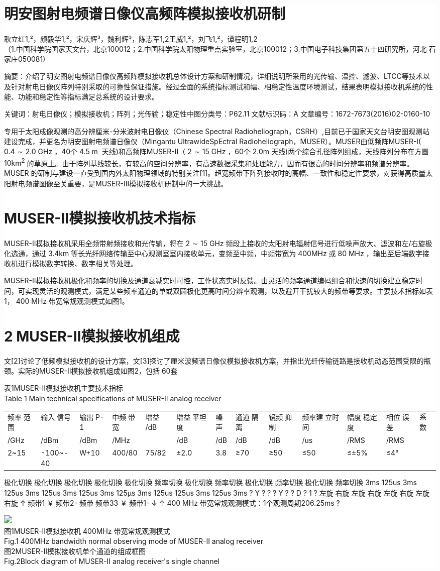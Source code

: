 # 明安图射电频谱日像仪高频阵模拟接收机研制

耿立红1,²，颜毅华1,²，宋庆辉³，魏利辉³，陈志军1,2王威1,²，刘飞1,²，谭程明1,2  
（1.中国科学院国家天文台，北京100012；2.中国科学院太阳物理重点实验室，北京100012；3.中国电子科技集团第五十四研究所，河北 石家庄050081)

摘要：介绍了明安图射电频谱日像仪高频阵模拟接收机总体设计方案和研制情况，详细说明所采用的光传输、温控、滤波、LTCC等技术以及针对射电日像仪阵列特别采取的可靠性保证措施。经过全面的系统指标测试和幅、相稳定性温度环境测试，结果表明模拟接收机系统的性能、功能和稳定性等指标满足总系统的设计要求。

关键词：射电日像仪；模拟接收机；阵列；光传输；稳定性中图分类号：P62.11 文献标识码：A 文章编号：1672-7673(2016)02-0160-10

专用于太阳成像观测的高分辨厘米-分米波射电日像仪（Chinese Spectral Radioheliograph，CSRH）,目前已于国家天文台明安图观测站建设完成，并更名为明安图射电频谱日像仪（Mingantu UltrawideSpEctral Radioheliograph，MUSER）。MUSER由低频阵MUSER-I( $0 . 4 { \sim } 2 . 0 ~ \mathrm { G H z }$ ，40个 $4 . 5 \mathrm { ~ m ~ }$ 天线)和高频阵MUSER-II（ $2 \sim 1 5 ~ \mathrm { G H z }$ ，60个 $2 . 0 \mathrm { m }$ 天线)两个综合孔径阵列组成，天线阵列分布在方圆 $1 0 \mathrm { k m } ^ { 2 }$ 的草原上。由于阵列基线较长，有较高的空间分辨率，有高速数据采集和处理能力，因而有很高的时间分辨率和频谱分辨率。MUSER 的研制与建设一直受到国内外太阳物理领域的特别关注[1]。超宽频带下阵列接收时的高幅、一致性和稳定性要求，对获得高质量太阳射电频谱图像至关重要，是MUSER-ⅡI模拟接收机研制中的一大挑战。

# MUSER-II模拟接收机技术指标

MUSER-II模拟接收机采用全频带射频接收和光传输，将在 $2 \sim 1 5 ~ \mathrm { G H z }$ 频段上接收的太阳射电辐射信号进行低噪声放大、滤波和左/右旋极化选通，通过 $3 . 4 \mathrm { k m }$ 等长光纤网络传输至中心观测室室内接收单元，变频至中频，中频带宽为 $4 0 0 \mathrm { M H z }$ 或 $8 0 ~ \mathrm { M H z }$ ，输出至后端数字接收机进行模拟数字转换、数字相关等处理。

MUSER-II模拟接收机极化和频率的切换及通道衰减实时可控，工作状态实时反馈。由灵活的频率通道编码组合和快速的切换建立稳定时间，可实现灵活的观测模式，满足某些频率通道的单或双圆极化更高时间分辨率观测，以及避开干扰较大的频带等要求。主要技术指标如表1， $4 0 0 ~ \mathrm { M H z }$ 带宽常规观测模式如图1。

# 2 MUSER-II模拟接收机组成

文[2]讨论了低频模拟接收机的设计方案，文[3]探讨了厘米波频谱日像仪模拟接收机方案，并指出光纤传输链路是接收机动态范围受限的瓶颈。实际的MUSER-II模拟接收机组成如图2，包括 60套

表1MUSER-II模拟接收机主要技术指标  
Table 1 Main technical specifications of MUSER-II analog receiver   

<html><body><table><tr><td rowspan="2">频率 范围</td><td rowspan="2">输入 信号</td><td rowspan="2">输出 P-1</td><td rowspan="2">中频 带宽</td><td rowspan="2">增益 /dB</td><td rowspan="2">增益 平坦度</td><td rowspan="2">噪声</td><td rowspan="2">通道 隔离</td><td rowspan="2">镜频 抑制</td><td rowspan="2">频率建 立时间</td><td rowspan="2">幅度 稳定度</td><td rowspan="2">相位 误差</td></tr><tr><td>系数</td></tr><tr><td>/GHz</td><td>/dBm</td><td>/dBm</td><td>/MHz</td><td></td><td>/dB</td><td>/dB</td><td>/dB</td><td>/dB</td><td>/us</td><td>/RMS</td><td>/RMS</td></tr><tr><td>2~15</td><td>-100~-40</td><td>W+10</td><td>400/80</td><td>75/82</td><td>±2.0</td><td>3.8</td><td>≥70</td><td>≥50</td><td>≤50</td><td>≤±5%</td><td>≤4°</td></tr></table></body></html>

极化切换 极化切换 极化切换 极化切换 极化切换 频率切换 极化切换 频率切换 极化切换 频率切换 极化切换 频率切换 3ms 125us 3ms 125us 3ms 125us 3ms 125us 3ms 125μs 3ms 125us 125us 3ms 125us 3ms ? Y ? ? ? Y ? ? D ? 1 ? 左旋 右旋 左旋 右旋 左旋 右旋 左旋 右旋 ↑ 频带1 ￥ 频带2- 频带 频带33 ￥ 频带1- ↓ ↑ $4 0 0 ~ \mathrm { { M H z } }$ 带宽常规观测模式：1个观测周期206.25ms ?

![](images/c85c433f6c5414c1d2a8f878c429a7037706a8baa66a0a861aae2ca2cecc560d.jpg)  
图1MUSER-II模拟接收机 $4 0 0 \mathrm { M H z }$ 带宽常规观测模式  
Fig.1 $4 0 0 \mathrm { { M H z } }$ bandwidth normal observing mode of MUSER-II analog receiver   
图2MUSER-II模拟接收机单个通道的组成框图  
Fig.2Block diagram of MUSER-II analog receiver's single channel
